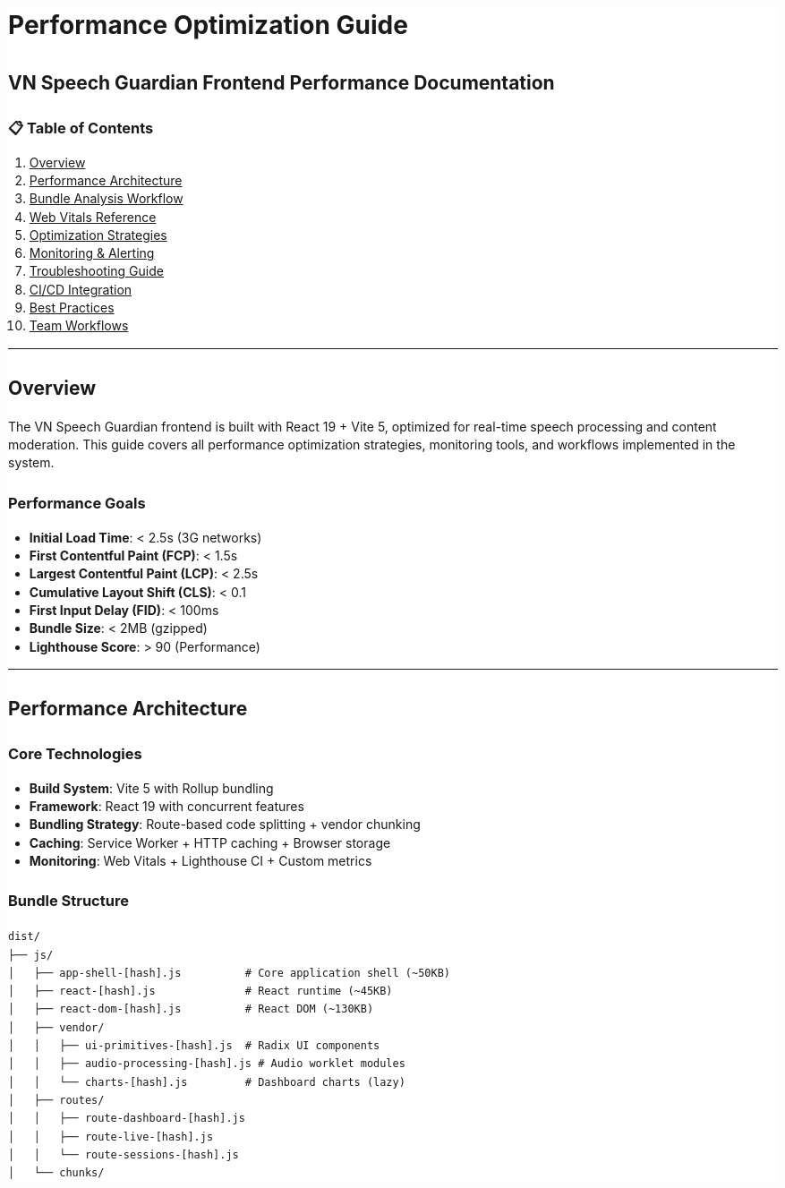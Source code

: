 # Performance Optimization Guide
## VN Speech Guardian Frontend Performance Documentation

### 📋 Table of Contents

1. [Overview](#overview)
2. [Performance Architecture](#performance-architecture)
3. [Bundle Analysis Workflow](#bundle-analysis-workflow)
4. [Web Vitals Reference](#web-vitals-reference)
5. [Optimization Strategies](#optimization-strategies)
6. [Monitoring & Alerting](#monitoring--alerting)
7. [Troubleshooting Guide](#troubleshooting-guide)
8. [CI/CD Integration](#cicd-integration)
9. [Best Practices](#best-practices)
10. [Team Workflows](#team-workflows)

---

## Overview

The VN Speech Guardian frontend is built with React 19 + Vite 5, optimized for real-time speech processing and content moderation. This guide covers all performance optimization strategies, monitoring tools, and workflows implemented in the system.

### Performance Goals
- **Initial Load Time**: < 2.5s (3G networks)
- **First Contentful Paint (FCP)**: < 1.5s
- **Largest Contentful Paint (LCP)**: < 2.5s
- **Cumulative Layout Shift (CLS)**: < 0.1
- **First Input Delay (FID)**: < 100ms
- **Bundle Size**: < 2MB (gzipped)
- **Lighthouse Score**: > 90 (Performance)

---

## Performance Architecture

### Core Technologies
- **Build System**: Vite 5 with Rollup bundling
- **Framework**: React 19 with concurrent features
- **Bundling Strategy**: Route-based code splitting + vendor chunking
- **Caching**: Service Worker + HTTP caching + Browser storage
- **Monitoring**: Web Vitals + Lighthouse CI + Custom metrics

### Bundle Structure
```
dist/
├── js/
│   ├── app-shell-[hash].js          # Core application shell (~50KB)
│   ├── react-[hash].js              # React runtime (~45KB)
│   ├── react-dom-[hash].js          # React DOM (~130KB)
│   ├── vendor/
│   │   ├── ui-primitives-[hash].js  # Radix UI components
│   │   ├── audio-processing-[hash].js # Audio worklet modules
│   │   └── charts-[hash].js         # Dashboard charts (lazy)
│   ├── routes/
│   │   ├── route-dashboard-[hash].js
│   │   ├── route-live-[hash].js
│   │   └── route-sessions-[hash].js
│   └── chunks/
```